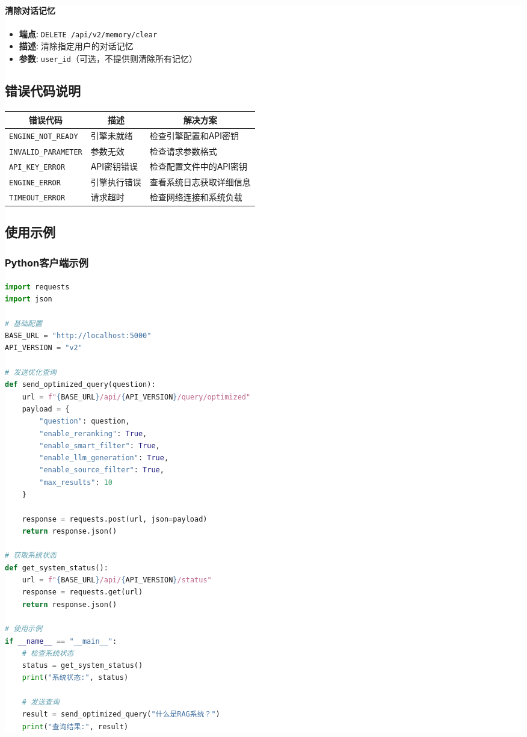 #### 清除对话记忆
- **端点**: `DELETE /api/v2/memory/clear`
- **描述**: 清除指定用户的对话记忆
- **参数**: `user_id`（可选，不提供则清除所有记忆）

## 错误代码说明

| 错误代码 | 描述 | 解决方案 |
|---------|------|----------|
| `ENGINE_NOT_READY` | 引擎未就绪 | 检查引擎配置和API密钥 |
| `INVALID_PARAMETER` | 参数无效 | 检查请求参数格式 |
| `API_KEY_ERROR` | API密钥错误 | 检查配置文件中的API密钥 |
| `ENGINE_ERROR` | 引擎执行错误 | 查看系统日志获取详细信息 |
| `TIMEOUT_ERROR` | 请求超时 | 检查网络连接和系统负载 |

## 使用示例

### Python客户端示例

```python
import requests
import json

# 基础配置
BASE_URL = "http://localhost:5000"
API_VERSION = "v2"

# 发送优化查询
def send_optimized_query(question):
    url = f"{BASE_URL}/api/{API_VERSION}/query/optimized"
    payload = {
        "question": question,
        "enable_reranking": True,
        "enable_smart_filter": True,
        "enable_llm_generation": True,
        "enable_source_filter": True,
        "max_results": 10
    }
    
    response = requests.post(url, json=payload)
    return response.json()

# 获取系统状态
def get_system_status():
    url = f"{BASE_URL}/api/{API_VERSION}/status"
    response = requests.get(url)
    return response.json()

# 使用示例
if __name__ == "__main__":
    # 检查系统状态
    status = get_system_status()
    print("系统状态:", status)
    
    # 发送查询
    result = send_optimized_query("什么是RAG系统？")
    print("查询结果:", result)
```
